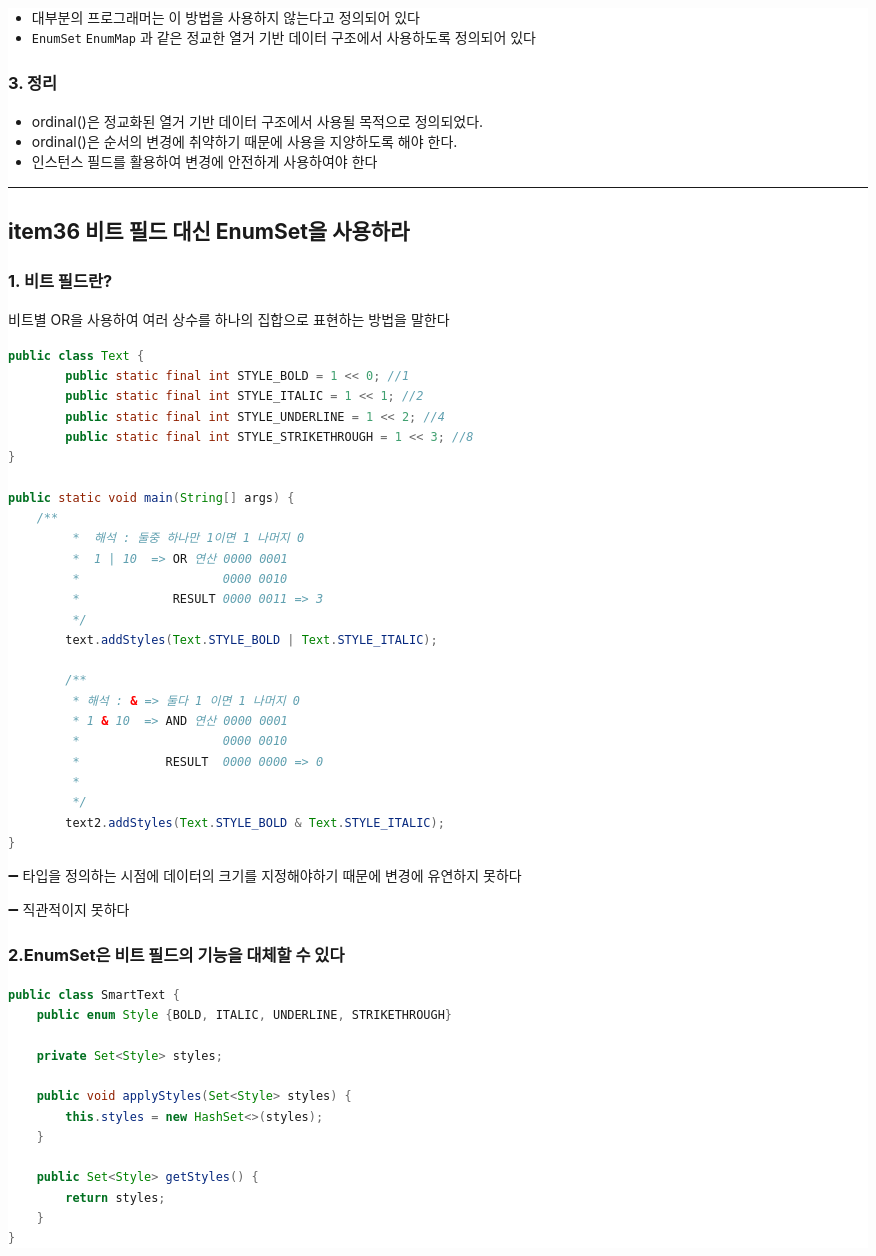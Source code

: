 - 대부분의 프로그래머는 이 방법을 사용하지 않는다고 정의되어 있다
- `EnumSet` `EnumMap` 과 같은 정교한 열거 기반 데이터 구조에서 사용하도록 정의되어 있다

### 3. 정리

- ordinal()은 정교화된 열거 기반 데이터 구조에서 사용될 목적으로 정의되었다.
- ordinal()은 순서의 변경에 취약하기 때문에 사용을 지양하도록 해야 한다.
- 인스턴스 필드를 활용하여 변경에 안전하게 사용하여야 한다

---

## item36 비트 필드 대신 EnumSet을 사용하라

### 1. 비트 필드란?

 비트별 OR을 사용하여 여러 상수를 하나의 집합으로 표현하는 방법을 말한다

```java
public class Text {
		public static final int STYLE_BOLD = 1 << 0; //1
		public static final int STYLE_ITALIC = 1 << 1; //2
		public static final int STYLE_UNDERLINE = 1 << 2; //4
		public static final int STYLE_STRIKETHROUGH = 1 << 3; //8
}

public static void main(String[] args) {
	/**
         *  해석 : 둘중 하나만 1이면 1 나머지 0
         *  1 | 10  => OR 연산 0000 0001
         *                    0000 0010
         *             RESULT 0000 0011 => 3
         */
        text.addStyles(Text.STYLE_BOLD | Text.STYLE_ITALIC);

        /**
         * 해석 : & => 둘다 1 이면 1 나머지 0
         * 1 & 10  => AND 연산 0000 0001
         *                    0000 0010
         *            RESULT  0000 0000 => 0
         *
         */
        text2.addStyles(Text.STYLE_BOLD & Text.STYLE_ITALIC);
}
```

➖ 타입을 정의하는 시점에 데이터의 크기를 지정해야하기 때문에 변경에 유연하지 못하다

➖ 직관적이지 못하다

### 2.EnumSet은 비트 필드의 기능을 대체할 수 있다

```java
public class SmartText {
    public enum Style {BOLD, ITALIC, UNDERLINE, STRIKETHROUGH}

    private Set<Style> styles;

    public void applyStyles(Set<Style> styles) {
        this.styles = new HashSet<>(styles);
    }

    public Set<Style> getStyles() {
        return styles;
    }
}
```
